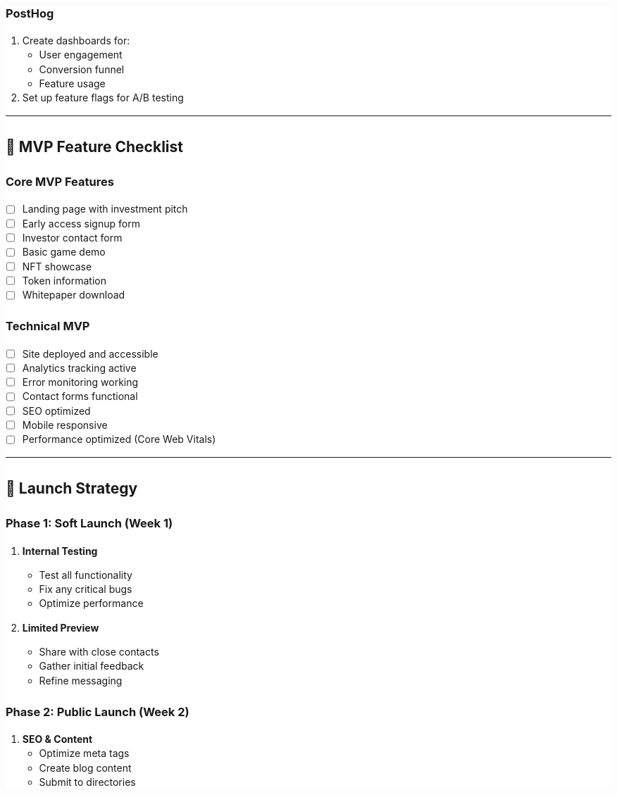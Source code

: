 ### PostHog
1. Create dashboards for:
   - User engagement
   - Conversion funnel
   - Feature usage
2. Set up feature flags for A/B testing

---

## 🚀 MVP Feature Checklist

### Core MVP Features
- [ ] Landing page with investment pitch
- [ ] Early access signup form
- [ ] Investor contact form
- [ ] Basic game demo
- [ ] NFT showcase
- [ ] Token information
- [ ] Whitepaper download

### Technical MVP
- [ ] Site deployed and accessible
- [ ] Analytics tracking active
- [ ] Error monitoring working
- [ ] Contact forms functional
- [ ] SEO optimized
- [ ] Mobile responsive
- [ ] Performance optimized (Core Web Vitals)

---

## 🎯 Launch Strategy

### Phase 1: Soft Launch (Week 1)
1. **Internal Testing**
   - Test all functionality
   - Fix any critical bugs
   - Optimize performance

2. **Limited Preview**
   - Share with close contacts
   - Gather initial feedback
   - Refine messaging

### Phase 2: Public Launch (Week 2)
1. **SEO & Content**
   - Optimize meta tags
   - Create blog content
   - Submit to directories
